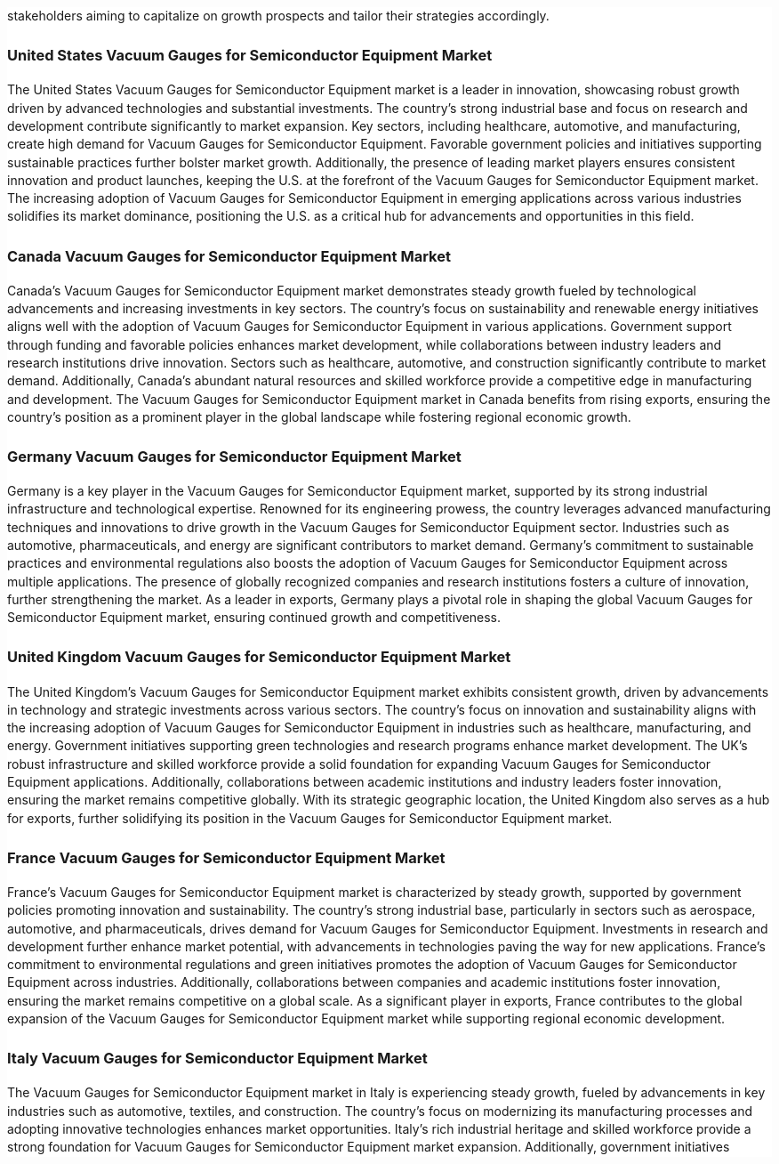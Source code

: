 stakeholders aiming to capitalize on growth prospects and tailor their strategies accordingly.</p><h3>United States Vacuum Gauges for Semiconductor Equipment Market</h3><p>The United States Vacuum Gauges for Semiconductor Equipment market is a leader in innovation, showcasing robust growth driven by advanced technologies and substantial investments. The country&rsquo;s strong industrial base and focus on research and development contribute significantly to market expansion. Key sectors, including healthcare, automotive, and manufacturing, create high demand for Vacuum Gauges for Semiconductor Equipment. Favorable government policies and initiatives supporting sustainable practices further bolster market growth. Additionally, the presence of leading market players ensures consistent innovation and product launches, keeping the U.S. at the forefront of the Vacuum Gauges for Semiconductor Equipment market. The increasing adoption of Vacuum Gauges for Semiconductor Equipment in emerging applications across various industries solidifies its market dominance, positioning the U.S. as a critical hub for advancements and opportunities in this field.</p><h3>Canada Vacuum Gauges for Semiconductor Equipment Market</h3><p>Canada&rsquo;s Vacuum Gauges for Semiconductor Equipment market demonstrates steady growth fueled by technological advancements and increasing investments in key sectors. The country&rsquo;s focus on sustainability and renewable energy initiatives aligns well with the adoption of Vacuum Gauges for Semiconductor Equipment in various applications. Government support through funding and favorable policies enhances market development, while collaborations between industry leaders and research institutions drive innovation. Sectors such as healthcare, automotive, and construction significantly contribute to market demand. Additionally, Canada&rsquo;s abundant natural resources and skilled workforce provide a competitive edge in manufacturing and development. The Vacuum Gauges for Semiconductor Equipment market in Canada benefits from rising exports, ensuring the country&rsquo;s position as a prominent player in the global landscape while fostering regional economic growth.</p><h3>Germany Vacuum Gauges for Semiconductor Equipment Market</h3><p>Germany is a key player in the Vacuum Gauges for Semiconductor Equipment market, supported by its strong industrial infrastructure and technological expertise. Renowned for its engineering prowess, the country leverages advanced manufacturing techniques and innovations to drive growth in the Vacuum Gauges for Semiconductor Equipment sector. Industries such as automotive, pharmaceuticals, and energy are significant contributors to market demand. Germany&rsquo;s commitment to sustainable practices and environmental regulations also boosts the adoption of Vacuum Gauges for Semiconductor Equipment across multiple applications. The presence of globally recognized companies and research institutions fosters a culture of innovation, further strengthening the market. As a leader in exports, Germany plays a pivotal role in shaping the global Vacuum Gauges for Semiconductor Equipment market, ensuring continued growth and competitiveness.</p><h3>United Kingdom Vacuum Gauges for Semiconductor Equipment Market</h3><p>The United Kingdom&rsquo;s Vacuum Gauges for Semiconductor Equipment market exhibits consistent growth, driven by advancements in technology and strategic investments across various sectors. The country&rsquo;s focus on innovation and sustainability aligns with the increasing adoption of Vacuum Gauges for Semiconductor Equipment in industries such as healthcare, manufacturing, and energy. Government initiatives supporting green technologies and research programs enhance market development. The UK&rsquo;s robust infrastructure and skilled workforce provide a solid foundation for expanding Vacuum Gauges for Semiconductor Equipment applications. Additionally, collaborations between academic institutions and industry leaders foster innovation, ensuring the market remains competitive globally. With its strategic geographic location, the United Kingdom also serves as a hub for exports, further solidifying its position in the Vacuum Gauges for Semiconductor Equipment market.</p><h3>France Vacuum Gauges for Semiconductor Equipment Market</h3><p>France&rsquo;s Vacuum Gauges for Semiconductor Equipment market is characterized by steady growth, supported by government policies promoting innovation and sustainability. The country&rsquo;s strong industrial base, particularly in sectors such as aerospace, automotive, and pharmaceuticals, drives demand for Vacuum Gauges for Semiconductor Equipment. Investments in research and development further enhance market potential, with advancements in technologies paving the way for new applications. France&rsquo;s commitment to environmental regulations and green initiatives promotes the adoption of Vacuum Gauges for Semiconductor Equipment across industries. Additionally, collaborations between companies and academic institutions foster innovation, ensuring the market remains competitive on a global scale. As a significant player in exports, France contributes to the global expansion of the Vacuum Gauges for Semiconductor Equipment market while supporting regional economic development.</p><h3>Italy Vacuum Gauges for Semiconductor Equipment Market</h3><p>The Vacuum Gauges for Semiconductor Equipment market in Italy is experiencing steady growth, fueled by advancements in key industries such as automotive, textiles, and construction. The country&rsquo;s focus on modernizing its manufacturing processes and adopting innovative technologies enhances market opportunities. Italy&rsquo;s rich industrial heritage and skilled workforce provide a strong foundation for Vacuum Gauges for Semiconductor Equipment market expansion. Additionally, government initiatives